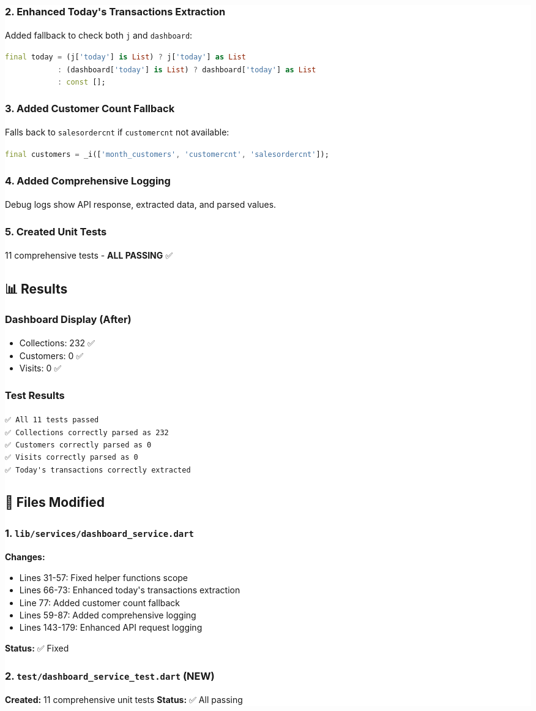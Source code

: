 ### 2. Enhanced Today's Transactions Extraction
Added fallback to check both `j` and `dashboard`:
```dart
final today = (j['today'] is List) ? j['today'] as List
            : (dashboard['today'] is List) ? dashboard['today'] as List
            : const [];
```

### 3. Added Customer Count Fallback
Falls back to `salesordercnt` if `customercnt` not available:
```dart
final customers = _i(['month_customers', 'customercnt', 'salesordercnt']);
```

### 4. Added Comprehensive Logging
Debug logs show API response, extracted data, and parsed values.

### 5. Created Unit Tests
11 comprehensive tests - **ALL PASSING** ✅

## 📊 Results

### Dashboard Display (After)
- Collections: 232 ✅
- Customers: 0 ✅
- Visits: 0 ✅

### Test Results
```
✅ All 11 tests passed
✅ Collections correctly parsed as 232
✅ Customers correctly parsed as 0
✅ Visits correctly parsed as 0
✅ Today's transactions correctly extracted
```

## 📁 Files Modified

### 1. `lib/services/dashboard_service.dart`
**Changes:**
- Lines 31-57: Fixed helper functions scope
- Lines 66-73: Enhanced today's transactions extraction
- Line 77: Added customer count fallback
- Lines 59-87: Added comprehensive logging
- Lines 143-179: Enhanced API request logging

**Status:** ✅ Fixed

### 2. `test/dashboard_service_test.dart` (NEW)
**Created:** 11 comprehensive unit tests
**Status:** ✅ All passing
